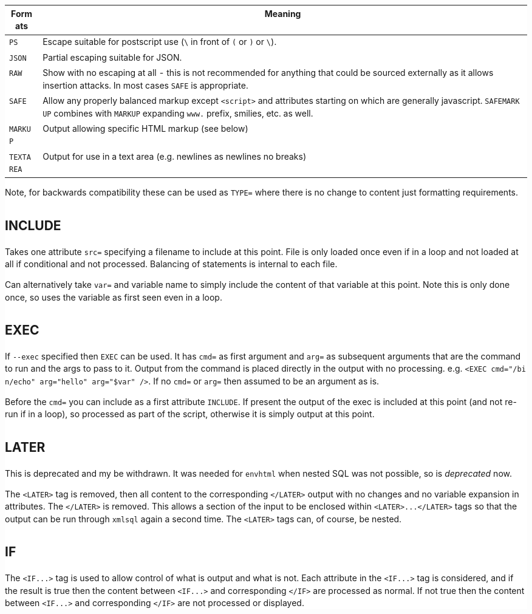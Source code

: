 |Formats|Meaning|
|-------|-------|
|`PS`|		Escape suitable for postscript use (`\` in front of `(` or `)` or `\`).|
|`JSON`|	Partial escaping suitable for JSON.|
|`RAW`|		Show with no escaping at all - this is not recommended for anything that could be sourced externally as it allows insertion attacks. In most cases `SAFE` is appropriate.|
|`SAFE`|	Allow any properly balanced markup except `<script>` and attributes starting on which are generally javascript. `SAFEMARKUP` combines with `MARKUP` expanding `www.` prefix, smilies, etc. as well.|
|`MARKUP`|	Output allowing specific HTML markup (see below)|
|`TEXTAREA`|	Output for use in a text area (e.g. newlines as newlines no breaks)|

Note, for backwards compatibility these can be used as `TYPE=` where there is no change to content just formatting requirements.

## INCLUDE

Takes one attribute `src=` specifying a filename to include at this point. File is only loaded once even if in a loop and not loaded at all if conditional and not processed. Balancing of statements is internal to each file.

Can alternatively take `var=` and variable name to simply include the content of that variable at this point. Note this is only done once, so uses the variable as first seen even in a loop.

## EXEC

If `--exec` specified then `EXEC` can be used. It has `cmd=` as first argument and `arg=` as subsequent arguments that are the command to run and the args to pass to it. Output from the command is placed directly in the output with no processing. e.g. `<EXEC cmd="/bin/echo" arg="hello" arg="$var" />`. If no `cmd=` or `arg=` then assumed to be an argument as is.

Before the `cmd=` you can include as a first attribute `INCLUDE`. If present the output of the exec is included at this point (and not re-run if in a loop), so processed as part of the script, otherwise it is simply output at this point.

## LATER

This is deprecated and my be withdrawn. It was needed for `envhtml` when nested SQL was not possible, so is *deprecated* now.

The `<LATER>` tag is removed, then all content to the corresponding `</LATER>` output with no changes and no variable expansion in attributes. The `</LATER>` is removed. This allows a section of the input to be enclosed within `<LATER>...</LATER>` tags so that the output can be run through `xmlsql` again a second time. The `<LATER>` tags can, of course, be nested.

## IF

The `<IF...>` tag is used to allow control of what is output and what is not. Each attribute in the `<IF...>` tag is considered, and if the result is true then the content between `<IF...>` and corresponding `</IF>` are processed as normal. If not true then the content between `<IF...>` and corresponding `</IF>` are not processed or displayed.
